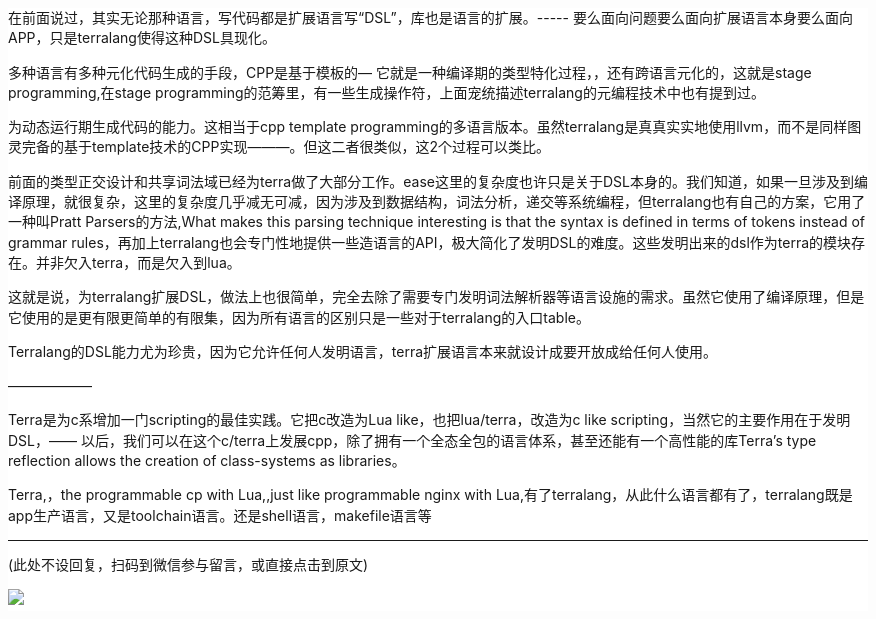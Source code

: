 在前面说过，其实无论那种语言，写代码都是扩展语言写“DSL”，库也是语言的扩展。----- 要么面向问题要么面向扩展语言本身要么面向APP，只是terralang使得这种DSL具现化。

多种语言有多种元化代码生成的手段，CPP是基于模板的— 它就是一种编译期的类型特化过程，，还有跨语言元化的，这就是stage programming,在stage programming的范筹里，有一些生成操作符，上面宠统描述terralang的元编程技术中也有提到过。

为动态运行期生成代码的能力。这相当于cpp template programming的多语言版本。虽然terralang是真真实实地使用llvm，而不是同样图灵完备的基于template技术的CPP实现———。但这二者很类似，这2个过程可以类比。
 
前面的类型正交设计和共享词法域已经为terra做了大部分工作。ease这里的复杂度也许只是关于DSL本身的。我们知道，如果一旦涉及到编译原理，就很复杂，这里的复杂度几乎减无可减，因为涉及到数据结构，词法分析，递交等系统编程，但terralang也有自己的方案，它用了一种叫Pratt Parsers的方法,What makes this parsing technique interesting is that the syntax is defined in terms of tokens instead of grammar rules，再加上terralang也会专门性地提供一些造语言的API，极大简化了发明DSL的难度。这些发明出来的dsl作为terra的模块存在。并非欠入terra，而是欠入到lua。

这就是说，为terralang扩展DSL，做法上也很简单，完全去除了需要专门发明词法解析器等语言设施的需求。虽然它使用了编译原理，但是它使用的是更有限更简单的有限集，因为所有语言的区别只是一些对于terralang的入口table。

Terralang的DSL能力尤为珍贵，因为它允许任何人发明语言，terra扩展语言本来就设计成要开放成给任何人使用。


——————

Terra是为c系增加一门scripting的最佳实践。它把c改造为Lua like，也把lua/terra，改造为c like scripting，当然它的主要作用在于发明DSL，—— 以后，我们可以在这个c/terra上发展cpp，除了拥有一个全态全包的语言体系，甚至还能有一个高性能的库Terra’s type reflection allows the creation of class-systems as libraries。

Terra,，the programmable cp with Lua,,just like programmable nginx with Lua,有了terralang，从此什么语言都有了，terralang既是app生产语言，又是toolchain语言。还是shell语言，makefile语言等



-----


(此处不设回复，扫码到微信参与留言，或直接点击到原文)

![](/p/106344647/qrcode.png)


<meta charset="utf-8">
<link rel="stylesheet" href="../../res/aloha.css?">

<script src="../../res/markdeep.min.js" charset="utf-8"></script>



